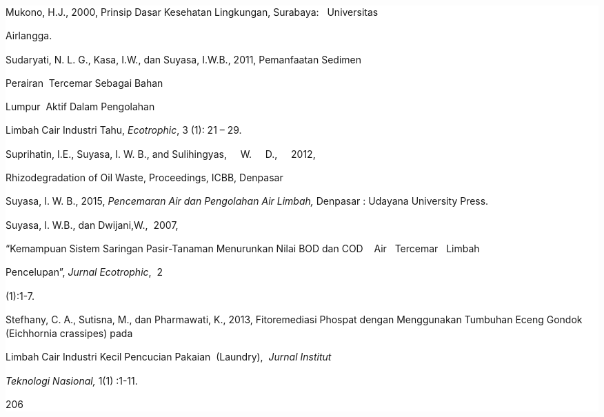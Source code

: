<p><span class="font3">Mukono, H.J., 2000, Prinsip Dasar Kesehatan Lingkungan, Surabaya: &nbsp;&nbsp;Universitas</span></p>
<p><span class="font3">Airlangga.</span></p>
<p><span class="font3">Sudaryati, N. L. G., Kasa, I.W., dan Suyasa, I.W.B., 2011, Pemanfaatan Sedimen</span></p>
<p><span class="font3">Perairan &nbsp;Tercemar Sebagai Bahan</span></p>
<p><span class="font3">Lumpur &nbsp;Aktif Dalam Pengolahan</span></p>
<p><span class="font3">Limbah Cair Industri Tahu, </span><span class="font3" style="font-style:italic;">Ecotrophic</span><span class="font3">, 3 (1): 21 – 29.</span></p>
<p><span class="font3">Suprihatin, I.E., Suyasa, I. W. B., and Sulihingyas, &nbsp;&nbsp;&nbsp;&nbsp;W. &nbsp;&nbsp;&nbsp;&nbsp;D., &nbsp;&nbsp;&nbsp;&nbsp;2012,</span></p>
<p><span class="font3">Rhizodegradation of Oil Waste, Proceedings, ICBB, Denpasar</span></p>
<p><span class="font3">Suyasa, I. W. B., 2015, </span><span class="font3" style="font-style:italic;">Pencemaran Air dan Pengolahan Air Limbah,</span><span class="font3"> Denpasar : Udayana University Press.</span></p>
<p><span class="font3">Suyasa, I. W.B., dan Dwijani,W., &nbsp;2007,</span></p>
<p><span class="font3">“Kemampuan Sistem Saringan Pasir-Tanaman Menurunkan Nilai BOD dan COD &nbsp;&nbsp;&nbsp;Air &nbsp;&nbsp;Tercemar &nbsp;&nbsp;Limbah</span></p>
<p><span class="font3">Pencelupan”, </span><span class="font3" style="font-style:italic;">Jurnal Ecotrophic</span><span class="font3">, &nbsp;2</span></p>
<p><span class="font3">(1):1-7.</span></p>
<p><span class="font3">Stefhany, C. A., Sutisna, M., dan Pharmawati, K., 2013, Fitoremediasi Phospat dengan Menggunakan Tumbuhan Eceng Gondok (Eichhornia crassipes) pada</span></p>
<p><span class="font3">Limbah Cair Industri Kecil Pencucian Pakaian &nbsp;(Laundry), &nbsp;</span><span class="font3" style="font-style:italic;">Jurnal Institut</span></p>
<p><span class="font3" style="font-style:italic;">Teknologi Nasional,</span><span class="font3"> 1(1) :1-11.</span></p>
<p><span class="font0">206</span></p>